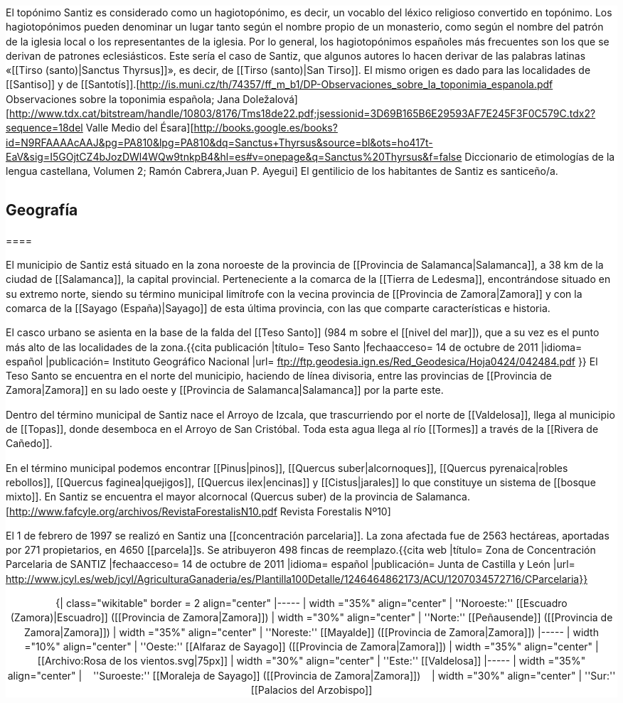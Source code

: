 El topónimo Santiz es considerado como un hagiotopónimo, es decir, un vocablo del léxico religioso convertido en topónimo. Los hagiotopónimos pueden denominar un lugar tanto según el nombre propio de un monasterio, como según el nombre del patrón de la iglesia local o los representantes de la iglesia. Por lo general, los hagiotopónimos españoles más frecuentes son los que se derivan de patrones eclesiásticos. Este sería el caso de Santiz, que algunos autores lo hacen derivar de las palabras latinas «[[Tirso (santo)|Sanctus Thyrsus]]», es decir, de [[Tirso (santo)|San Tirso]]. El mismo origen es dado para las localidades de [[Santiso]] y de [[Santotís]].<ref>[http://is.muni.cz/th/74357/ff_m_b1/DP-Observaciones_sobre_la_toponimia_espanola.pdf Observaciones sobre la toponimia española; Jana Doležalová]</ref><ref>[http://www.tdx.cat/bitstream/handle/10803/8176/Tms18de22.pdf;jsessionid=3D69B165B6E29593AF7E245F3F0C579C.tdx2?sequence=18del Valle Medio del Ésara]</ref><ref>[http://books.google.es/books?id=N9RFAAAAcAAJ&pg=PA810&lpg=PA810&dq=Sanctus+Thyrsus&source=bl&ots=ho417t-EaV&sig=I5GOjtCZ4bJozDWl4WQw9tnkpB4&hl=es#v=onepage&q=Sanctus%20Thyrsus&f=false Diccionario de etimologías de la lengua castellana, Volumen 2; Ramón Cabrera,Juan P. Ayegui]</ref> El gentilicio de los habitantes de Santiz es santiceño/a.

## Geografía

====

El municipio de Santiz está situado en la zona noroeste de la provincia de [[Provincia de Salamanca|Salamanca]], a 38 km de la ciudad de [[Salamanca]], la capital provincial. Perteneciente a la comarca de la [[Tierra de Ledesma]], encontrándose situado en su extremo norte, siendo su término municipal limítrofe con la vecina provincia de [[Provincia de Zamora|Zamora]] y con la comarca de la [[Sayago (España)|Sayago]] de esta última provincia, con las que comparte características e historia.

El casco urbano se asienta en la base de la falda del [[Teso Santo]] (984 m sobre el [[nivel del mar]]), que a su vez es el punto más alto de las localidades de la zona.<ref>{{cita publicación |título= Teso Santo |fechaacceso= 14 de octubre de 2011 |idioma= español |publicación= Instituto Geográfico Nacional |url= ftp://ftp.geodesia.ign.es/Red_Geodesica/Hoja0424/042484.pdf }}</ref> El Teso Santo se encuentra en el norte del municipio, haciendo de línea divisoria, entre las provincias de [[Provincia de Zamora|Zamora]] en su lado oeste y [[Provincia de Salamanca|Salamanca]] por la parte este.

Dentro del término municipal de Santiz nace el Arroyo de Izcala, que trascurriendo por el norte de [[Valdelosa]], llega al municipio de [[Topas]], donde desemboca en el Arroyo de San Cristóbal. Toda esta agua llega al río [[Tormes]] a través de la [[Rivera de Cañedo]].

En el término municipal podemos encontrar [[Pinus|pinos]], [[Quercus suber|alcornoques]], [[Quercus pyrenaica|robles rebollos]], [[Quercus faginea|quejigos]], [[Quercus ilex|encinas]] y [[Cistus|jarales]] lo que constituye un sistema de [[bosque mixto]]. En Santiz se encuentra el mayor alcornocal (Quercus suber) de la provincia de Salamanca.<ref>[http://www.fafcyle.org/archivos/RevistaForestalisN10.pdf Revista Forestalis Nº10]</ref>

El 1 de febrero de 1997 se realizó en Santiz una [[concentración parcelaria]]. La zona afectada fue de 2563 hectáreas, aportadas por 271 propietarios, en 4650 [[parcela]]s. Se atribuyeron 498 fincas de reemplazo.<ref>{{cita web |título= Zona de Concentración Parcelaria de SANTIZ |fechaacceso= 14 de octubre de 2011 |idioma= español |publicación= Junta de Castilla y León |url= http://www.jcyl.es/web/jcyl/AgriculturaGanaderia/es/Plantilla100Detalle/1246464862173/ACU/1207034572716/CParcelaria}}</ref>

<center>
{| class="wikitable" border = 2 align="center"
|-----
| width ="35%" align="center" | ''Noroeste:'' [[Escuadro (Zamora)|Escuadro]] ([[Provincia de Zamora|Zamora]])
| width ="30%" align="center" | ''Norte:'' [[Peñausende]] ([[Provincia de Zamora|Zamora]])
| width ="35%" align="center" | ''Noreste:'' [[Mayalde]] ([[Provincia de Zamora|Zamora]])
|-----
| width ="10%" align="center" | ''Oeste:'' [[Alfaraz de Sayago]] ([[Provincia de Zamora|Zamora]])
| width ="35%" align="center" | [[Archivo:Rosa de los vientos.svg|75px]] 
| width ="30%" align="center" | ''Este:'' [[Valdelosa]] 
|-----
| width ="35%" align="center" | &nbsp;&nbsp;&nbsp;''Suroeste:'' [[Moraleja de Sayago]] ([[Provincia de Zamora|Zamora]])&nbsp;&nbsp;&nbsp;
| width ="30%" align="center" | ''Sur:'' [[Palacios del Arzobispo]]